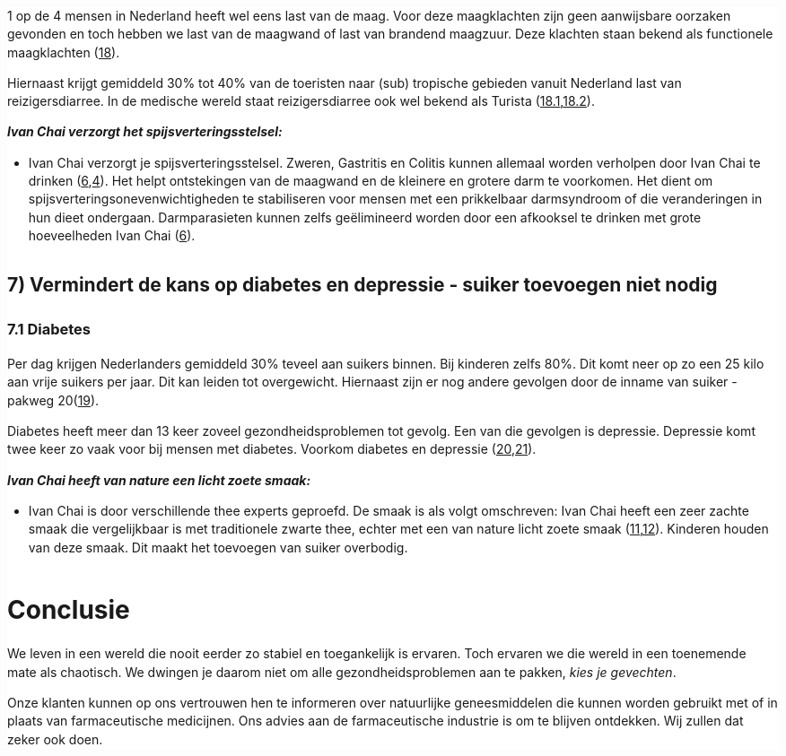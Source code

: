 1 op de 4 mensen in Nederland heeft wel eens last van de maag. Voor deze maagklachten zijn geen aanwijsbare oorzaken gevonden en toch hebben we last van de maagwand of last van brandend maagzuur. Deze klachten staan bekend als functionele maagklachten ([18](https://www.mlds.nl/ziekten/functionele-maagklachten/)).

Hiernaast krijgt gemiddeld 30% tot 40% van de toeristen naar (sub) tropische gebieden vanuit Nederland last van reizigersdiarree. In de medische wereld staat reizigersdiarree ook wel bekend als Turista ([18.1](https://www.thuisarts.nl/diarree/ik-heb-reizigersdiarree),[18.2](https://www.gezondheid.be/index.cfm?fuseaction=art&art_id=103)).

**_Ivan Chai verzorgt het spijsverteringsstelsel:_** 

* Ivan Chai verzorgt je spijsverteringsstelsel. Zweren, Gastritis en Colitis kunnen allemaal worden verholpen door Ivan Chai te drinken ([6](https://phytomedicine.ejournals.ca/index.php/phytomedicine/article/viewFile/16/pdf_4),[4](https://www.researchgate.net/publication/307547118_Investigation_of_the_immunological_effect_of_fermented_epilobium_angustifolium_extracts_at_the_cell_level%20)). Het helpt ontstekingen van de maagwand en de kleinere en grotere darm te voorkomen. Het dient om spijsverteringsonevenwichtigheden te stabiliseren voor mensen met een prikkelbaar darmsyndroom of die veranderingen in hun dieet ondergaan. Darmparasieten kunnen zelfs geëlimineerd worden door een afkooksel te drinken met grote hoeveelheden Ivan Chai ([6](https://phytomedicine.ejournals.ca/index.php/phytomedicine/article/viewFile/16/pdf_4)).

## 7) Vermindert de kans op diabetes en depressie - suiker toevoegen niet nodig

### 7.1 Diabetes

Per dag krijgen Nederlanders gemiddeld 30% teveel aan suikers binnen. Bij kinderen zelfs 80%. Dit komt neer op zo een 25 kilo aan vrije suikers per jaar. Dit kan leiden tot overgewicht. Hiernaast zijn er nog andere gevolgen door de inname van suiker - pakweg 20([19](https://www.diabetesfonds.nl/minder-suiker/veelgestelde-vragen/krijg-je-van-suiker-diabetes%20)).

Diabetes heeft meer dan 13 keer zoveel gezondheidsproblemen tot gevolg. Een van die gevolgen is depressie. Depressie komt twee keer zo vaak voor bij mensen met diabetes. Voorkom diabetes en depressie ([20](https://www.diabetesfonds.nl/over-diabetes/complicaties-van-diabetes%0A),[21](http://diabeteszelfindehand.nl/voor-begeleiders/73/mogelijke-gevolgen-van-diabetes)).

**_Ivan Chai heeft van nature een licht zoete smaak:_** 

* Ivan Chai is door verschillende thee experts geproefd. De smaak is als volgt omschreven: Ivan Chai heeft een zeer zachte smaak die vergelijkbaar is met traditionele zwarte thee, echter met een van nature licht zoete smaak ([11](http://mydailyteacup.nl/theereview-ivans-herbs/),[12](https://www.koffietheeenkruiden.nl/)). Kinderen houden van deze smaak. Dit maakt het toevoegen van suiker overbodig.

# Conclusie  

We leven in een wereld die nooit eerder zo stabiel en toegankelijk is ervaren. Toch ervaren we die wereld in een toenemende mate als chaotisch. We dwingen je daarom niet om alle gezondheidsproblemen aan te pakken, _kies je gevechten_.

Onze klanten kunnen op ons vertrouwen hen te informeren over natuurlijke geneesmiddelen die kunnen worden gebruikt met of in plaats van farmaceutische medicijnen. Ons advies aan de farmaceutische industrie is om te blijven ontdekken. Wij zullen dat zeker ook doen.

